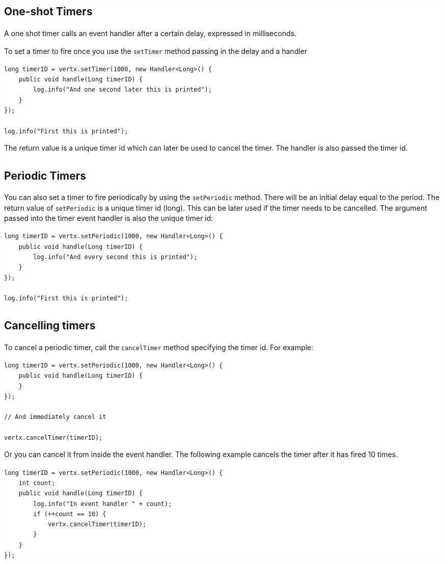 ## One-shot Timers

A one shot timer calls an event handler after a certain delay, expressed in milliseconds.

To set a timer to fire once you use the `setTimer` method passing in the delay and a handler

    long timerID = vertx.setTimer(1000, new Handler<Long>() {
        public void handle(Long timerID) {
            log.info("And one second later this is printed");
        }
    });

    log.info("First this is printed");

The return value is a unique timer id which can later be used to cancel the timer. The handler is also passed the timer id.

## Periodic Timers

You can also set a timer to fire periodically by using the `setPeriodic` method. There will be an initial delay equal to the period. The return value of `setPeriodic` is a unique timer id (long). This can be later used if the timer needs to be cancelled. The argument passed into the timer event handler is also the unique timer id:

    long timerID = vertx.setPeriodic(1000, new Handler<Long>() {
        public void handle(Long timerID) {
            log.info("And every second this is printed");
        }
    });

    log.info("First this is printed");

## Cancelling timers

To cancel a periodic timer, call the `cancelTimer` method specifying the timer id. For example:

    long timerID = vertx.setPeriodic(1000, new Handler<Long>() {
        public void handle(Long timerID) {
        }
    });

    // And immediately cancel it

    vertx.cancelTimer(timerID);

Or you can cancel it from inside the event handler. The following example cancels the timer after it has fired 10 times.

    long timerID = vertx.setPeriodic(1000, new Handler<Long>() {
        int count;
        public void handle(Long timerID) {
            log.info("In event handler " + count);
            if (++count == 10) {
                vertx.cancelTimer(timerID);
            }
        }
    });
